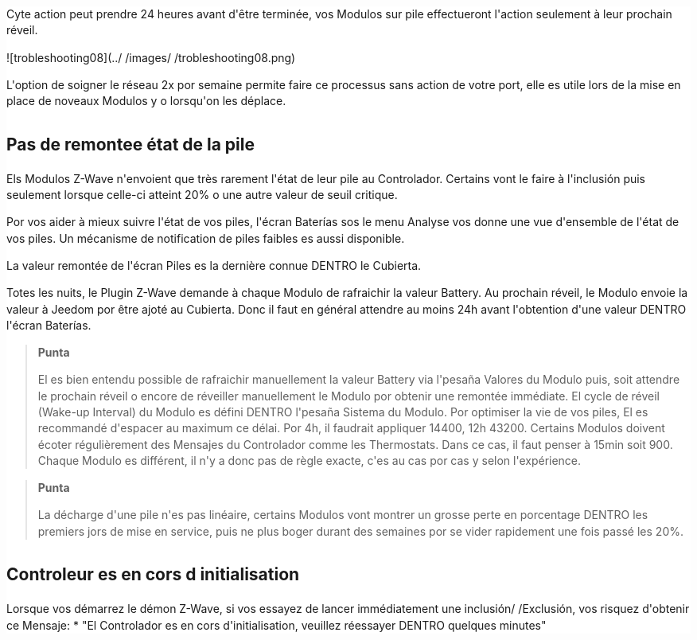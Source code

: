 Cyte action peut prendre 24 heures avant d'être terminée, vos Modulos
sur pile effectueront l'action seulement à leur prochain réveil.

![trobleshooting08](../ /images/ /trobleshooting08.png)

L'option de soigner le réseau 2x por semaine permite faire ce
processus sans action de votre port, elle es utile lors de la mise en
place de noveaux Modulos y o lorsqu'on les déplace.

Pas de remontee état de la pile
-------------------------------

Els Modulos Z-Wave n'envoient que très rarement l'état de leur pile au
Controlador. Certains vont le faire à l'inclusión puis seulement lorsque
celle-ci atteint 20% o une autre valeur de seuil critique.

Por vos aider à mieux suivre l'état de vos piles, l'écran Baterías
sos le menu Analyse vos donne une vue d'ensemble de l'état de vos
piles. Un mécanisme de notification de piles faibles es aussi
disponible.

La valeur remontée de l'écran Piles es la dernière connue DENTRO le
Cubierta.

Totes les nuits, le Plugin Z-Wave demande à chaque Modulo de rafraichir
la valeur Battery. Au prochain réveil, le Modulo envoie la valeur à
Jeedom por être ajoté au Cubierta. Donc il faut en général attendre au
moins 24h avant l'obtention d'une valeur DENTRO l'écran Baterías.

> **Punta**
>
> El es bien entendu possible de rafraichir manuellement la valeur
> Battery via l'pesaña Valores du Modulo puis, soit attendre le prochain
> réveil o encore de réveiller manuellement le Modulo por obtenir une
> remontée immédiate. El cycle de réveil (Wake-up Interval) du Modulo
> es défini DENTRO l'pesaña Sistema du Modulo. Por optimiser la vie de
> vos piles, El es recommandé d'espacer au maximum ce délai. Por 4h,
> il faudrait appliquer 14400, 12h 43200. Certains Modulos doivent
> écoter régulièrement des Mensajes du Controlador comme les
> Thermostats. Dans ce cas, il faut penser à 15min soit 900. Chaque
> Modulo es différent, il n'y a donc pas de règle exacte, c'es au cas
> por cas y selon l'expérience.

> **Punta**
>
> La décharge d'une pile n'es pas linéaire, certains Modulos vont
> montrer un grosse perte en porcentage DENTRO les premiers jors de mise
> en service, puis ne plus boger durant des semaines por se vider
> rapidement une fois passé les 20%.

Controleur es en cors d initialisation
----------------------------------------

Lorsque vos démarrez le démon Z-Wave, si vos essayez de lancer
immédiatement une inclusión/ /Exclusión, vos risquez d'obtenir ce
Mensaje: \* "El Controlador es en cors d'initialisation, veuillez
réessayer DENTRO quelques minutes"
